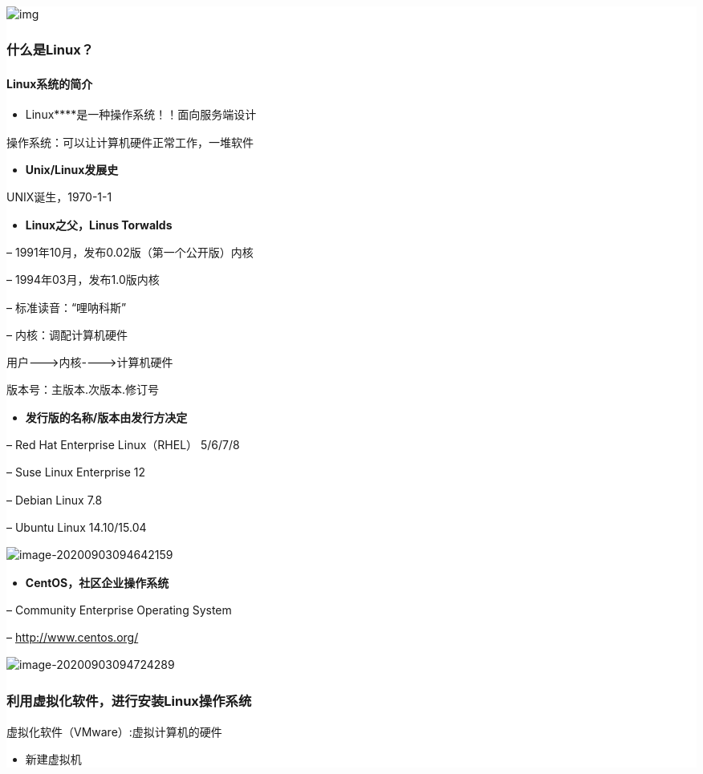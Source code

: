 

![img](http://tts.tmooc.cn/ttsPage/LINUX/NSDTN202001/ADMIN/DAY02/COURSE/LINUXNSD_V01ADMINDAY02_003.png)



### 什么是Linux？



#### Linux系统的简介

- Linux****是一种操作系统！！面向服务端设计

操作系统：可以让计算机硬件正常工作，一堆软件

- **Unix/Linux发展史**

UNIX诞生，1970-1-1

-  **Linux之父，Linus Torwalds**

–  1991年10月，发布0.02版（第一个公开版）内核

–  1994年03月，发布1.0版内核

–  标准读音：“哩呐科斯”

–  内核：调配计算机硬件

   用户--->内核---->计算机硬件

   版本号：主版本.次版本.修订号

-  **发行版的名称/版本由发行方决定**

–  Red Hat Enterprise Linux（RHEL） 5/6/7/8

–  Suse Linux Enterprise 12

–  Debian Linux 7.8

–  Ubuntu Linux 14.10/15.04

![image-20200903094642159](E:%5CHJCloudComputingNotes%5Clinux-cloud-computing%5Cimage%5Cimage-20200903094642159.png)

-  **CentOS，社区企业操作系统**

–  Community Enterprise Operating System

–  http://www.centos.org/



![image-20200903094724289](E:%5CHJCloudComputingNotes%5Clinux-cloud-computing%5Cimage%5Cimage-20200903094724289.png)



### 利用虚拟化软件，进行安装Linux操作系统



虚拟化软件（VMware）:虚拟计算机的硬件

- 新建虚拟机

